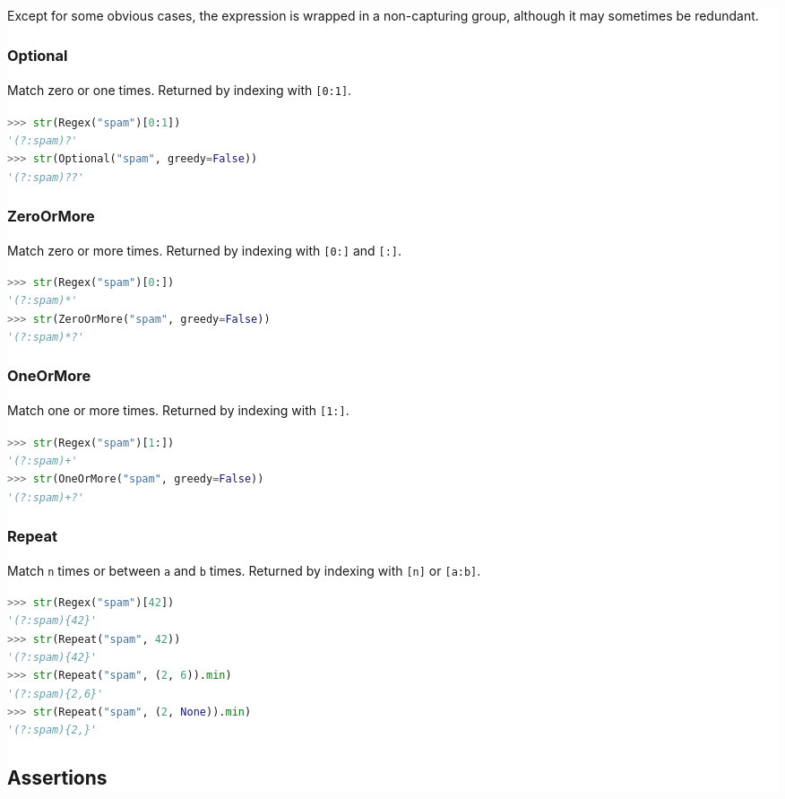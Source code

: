 Except for some obvious cases, the expression is wrapped in a non-capturing group, although it may sometimes be redundant.

### Optional

Match zero or one times.
Returned by indexing with `[0:1]`.

```python
>>> str(Regex("spam")[0:1])
'(?:spam)?'
>>> str(Optional("spam", greedy=False))
'(?:spam)??'
```

### ZeroOrMore

Match zero or more times.
Returned by indexing with `[0:]` and `[:]`.

```python
>>> str(Regex("spam")[0:])
'(?:spam)*'
>>> str(ZeroOrMore("spam", greedy=False))
'(?:spam)*?'
```

### OneOrMore

Match one or more times.
Returned by indexing with `[1:]`.

```python
>>> str(Regex("spam")[1:])
'(?:spam)+'
>>> str(OneOrMore("spam", greedy=False))
'(?:spam)+?'
```

### Repeat

Match `n` times or between `a` and `b` times.
Returned by indexing with `[n]` or `[a:b]`.

```python
>>> str(Regex("spam")[42])
'(?:spam){42}'
>>> str(Repeat("spam", 42))
'(?:spam){42}'
>>> str(Repeat("spam", (2, 6)).min)
'(?:spam){2,6}'
>>> str(Repeat("spam", (2, None)).min)
'(?:spam){2,}'
```

## Assertions
